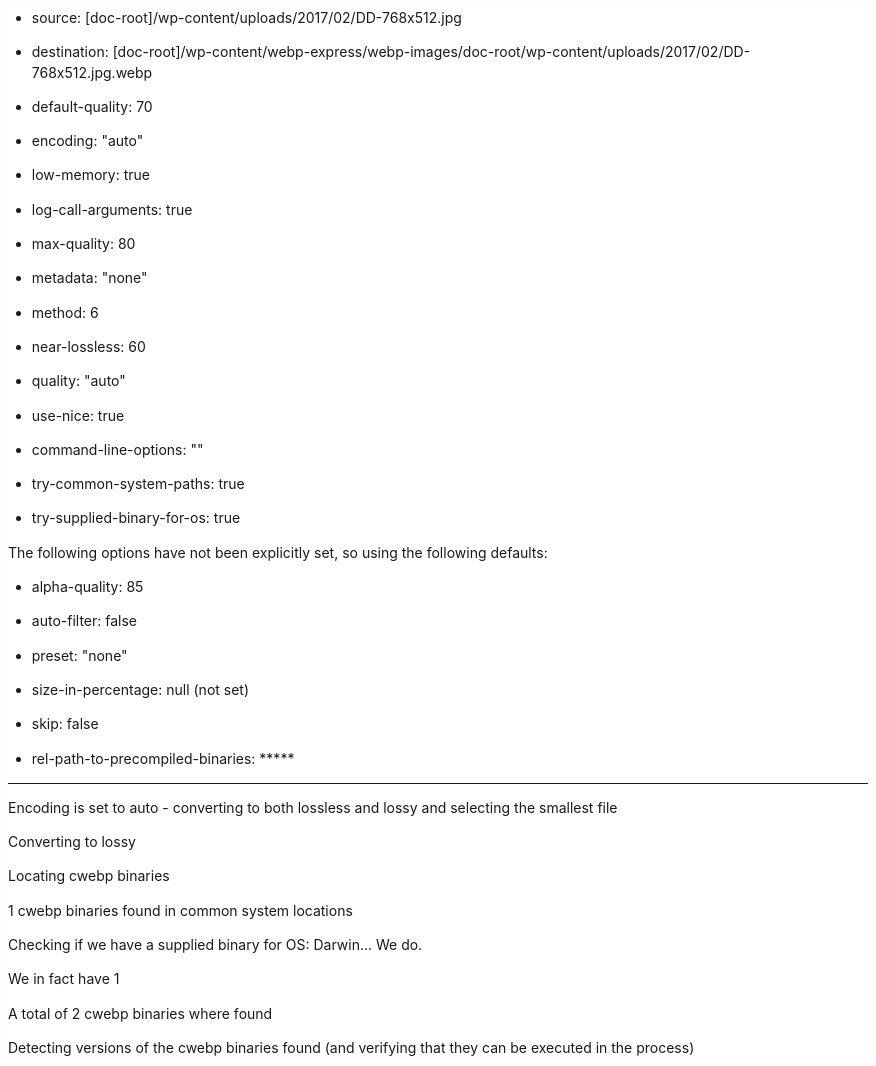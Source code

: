 - source: [doc-root]/wp-content/uploads/2017/02/DD-768x512.jpg

- destination: [doc-root]/wp-content/webp-express/webp-images/doc-root/wp-content/uploads/2017/02/DD-768x512.jpg.webp

- default-quality: 70

- encoding: "auto"

- low-memory: true

- log-call-arguments: true

- max-quality: 80

- metadata: "none"

- method: 6

- near-lossless: 60

- quality: "auto"

- use-nice: true

- command-line-options: ""

- try-common-system-paths: true

- try-supplied-binary-for-os: true


The following options have not been explicitly set, so using the following defaults:

- alpha-quality: 85

- auto-filter: false

- preset: "none"

- size-in-percentage: null (not set)

- skip: false

- rel-path-to-precompiled-binaries: *****

------------


Encoding is set to auto - converting to both lossless and lossy and selecting the smallest file


Converting to lossy

Locating cwebp binaries

1 cwebp binaries found in common system locations

Checking if we have a supplied binary for OS: Darwin... We do.

We in fact have 1

A total of 2 cwebp binaries where found

Detecting versions of the cwebp binaries found (and verifying that they can be executed in the process)
